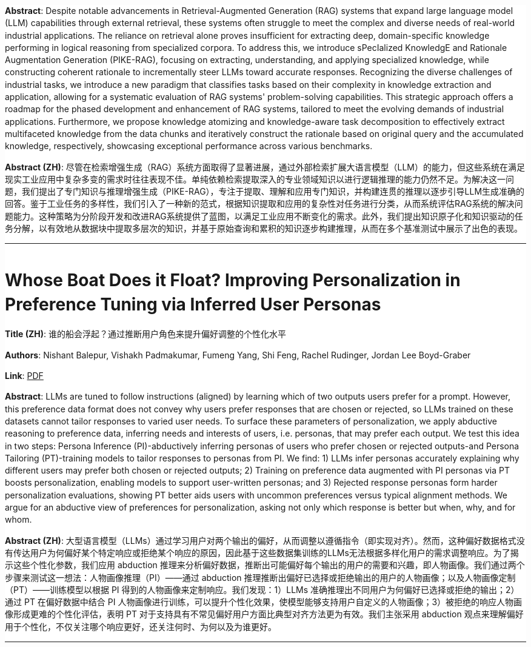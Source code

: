 **Abstract**: Despite notable advancements in Retrieval-Augmented Generation (RAG) systems that expand large language model (LLM) capabilities through external retrieval, these systems often struggle to meet the complex and diverse needs of real-world industrial applications. The reliance on retrieval alone proves insufficient for extracting deep, domain-specific knowledge performing in logical reasoning from specialized corpora. To address this, we introduce sPecIalized KnowledgE and Rationale Augmentation Generation (PIKE-RAG), focusing on extracting, understanding, and applying specialized knowledge, while constructing coherent rationale to incrementally steer LLMs toward accurate responses. Recognizing the diverse challenges of industrial tasks, we introduce a new paradigm that classifies tasks based on their complexity in knowledge extraction and application, allowing for a systematic evaluation of RAG systems' problem-solving capabilities. This strategic approach offers a roadmap for the phased development and enhancement of RAG systems, tailored to meet the evolving demands of industrial applications. Furthermore, we propose knowledge atomizing and knowledge-aware task decomposition to effectively extract multifaceted knowledge from the data chunks and iteratively construct the rationale based on original query and the accumulated knowledge, respectively, showcasing exceptional performance across various benchmarks. 

**Abstract (ZH)**: 尽管在检索增强生成（RAG）系统方面取得了显著进展，通过外部检索扩展大语言模型（LLM）的能力，但这些系统在满足现实工业应用中复杂多变的需求时往往表现不佳。单纯依赖检索提取深入的专业领域知识以进行逻辑推理的能力仍然不足。为解决这一问题，我们提出了专门知识与推理增强生成（PIKE-RAG），专注于提取、理解和应用专门知识，并构建连贯的推理以逐步引导LLM生成准确的回答。鉴于工业任务的多样性，我们引入了一种新的范式，根据知识提取和应用的复杂性对任务进行分类，从而系统评估RAG系统的解决问题能力。这种策略为分阶段开发和改进RAG系统提供了蓝图，以满足工业应用不断变化的需求。此外，我们提出知识原子化和知识驱动的任务分解，以有效地从数据块中提取多层次的知识，并基于原始查询和累积的知识逐步构建推理，从而在多个基准测试中展示了出色的表现。 

---
# Whose Boat Does it Float? Improving Personalization in Preference Tuning via Inferred User Personas 

**Title (ZH)**: 谁的船会浮起？通过推断用户角色来提升偏好调整的个性化水平 

**Authors**: Nishant Balepur, Vishakh Padmakumar, Fumeng Yang, Shi Feng, Rachel Rudinger, Jordan Lee Boyd-Graber  

**Link**: [PDF](https://arxiv.org/pdf/2501.11549)  

**Abstract**: LLMs are tuned to follow instructions (aligned) by learning which of two outputs users prefer for a prompt. However, this preference data format does not convey why users prefer responses that are chosen or rejected, so LLMs trained on these datasets cannot tailor responses to varied user needs. To surface these parameters of personalization, we apply abductive reasoning to preference data, inferring needs and interests of users, i.e. personas, that may prefer each output. We test this idea in two steps: Persona Inference (PI)-abductively inferring personas of users who prefer chosen or rejected outputs-and Persona Tailoring (PT)-training models to tailor responses to personas from PI. We find: 1) LLMs infer personas accurately explaining why different users may prefer both chosen or rejected outputs; 2) Training on preference data augmented with PI personas via PT boosts personalization, enabling models to support user-written personas; and 3) Rejected response personas form harder personalization evaluations, showing PT better aids users with uncommon preferences versus typical alignment methods. We argue for an abductive view of preferences for personalization, asking not only which response is better but when, why, and for whom. 

**Abstract (ZH)**: 大型语言模型（LLMs）通过学习用户对两个输出的偏好，从而调整以遵循指令（即实现对齐）。然而，这种偏好数据格式没有传达用户为何偏好某个特定响应或拒绝某个响应的原因，因此基于这些数据集训练的LLMs无法根据多样化用户的需求调整响应。为了揭示这些个性化参数，我们应用 abduction 推理来分析偏好数据，推断出可能偏好每个输出的用户的需要和兴趣，即人物画像。我们通过两个步骤来测试这一想法：人物画像推理（PI）——通过 abduction 推理推断出偏好已选择或拒绝输出的用户的人物画像；以及人物画像定制（PT）——训练模型以根据 PI 得到的人物画像来定制响应。我们发现：1）LLMs 准确推理出不同用户为何偏好已选择或拒绝的输出；2）通过 PT 在偏好数据中结合 PI 人物画像进行训练，可以提升个性化效果，使模型能够支持用户自定义的人物画像；3）被拒绝的响应人物画像形成更难的个性化评估，表明 PT 对于支持具有不常见偏好用户方面比典型对齐方法更为有效。我们主张采用 abduction 观点来理解偏好用于个性化，不仅关注哪个响应更好，还关注何时、为何以及为谁更好。 

---